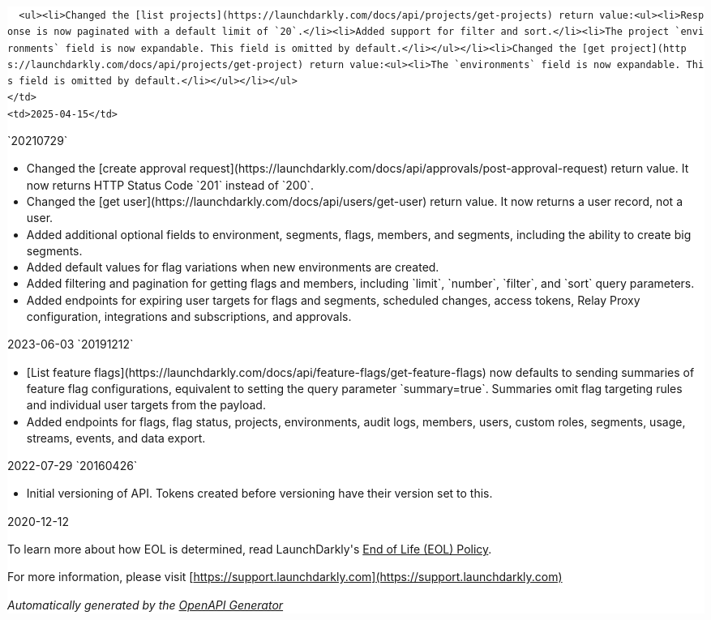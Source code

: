       <ul><li>Changed the [list projects](https://launchdarkly.com/docs/api/projects/get-projects) return value:<ul><li>Response is now paginated with a default limit of `20`.</li><li>Added support for filter and sort.</li><li>The project `environments` field is now expandable. This field is omitted by default.</li></ul></li><li>Changed the [get project](https://launchdarkly.com/docs/api/projects/get-project) return value:<ul><li>The `environments` field is now expandable. This field is omitted by default.</li></ul></li></ul>
    </td>
    <td>2025-04-15</td>
  </tr>
  <tr>
    <td>`20210729`</td>
    <td>
      <ul><li>Changed the [create approval request](https://launchdarkly.com/docs/api/approvals/post-approval-request) return value. It now returns HTTP Status Code `201` instead of `200`.</li><li> Changed the [get user](https://launchdarkly.com/docs/api/users/get-user) return value. It now returns a user record, not a user. </li><li>Added additional optional fields to environment, segments, flags, members, and segments, including the ability to create big segments. </li><li> Added default values for flag variations when new environments are created. </li><li>Added filtering and pagination for getting flags and members, including `limit`, `number`, `filter`, and `sort` query parameters. </li><li>Added endpoints for expiring user targets for flags and segments, scheduled changes, access tokens, Relay Proxy configuration, integrations and subscriptions, and approvals. </li></ul>
    </td>
    <td>2023-06-03</td>
  </tr>
  <tr>
    <td>`20191212`</td>
    <td>
      <ul><li>[List feature flags](https://launchdarkly.com/docs/api/feature-flags/get-feature-flags) now defaults to sending summaries of feature flag configurations, equivalent to setting the query parameter `summary=true`. Summaries omit flag targeting rules and individual user targets from the payload. </li><li> Added endpoints for flags, flag status, projects, environments, audit logs, members, users, custom roles, segments, usage, streams, events, and data export. </li></ul>
    </td>
    <td>2022-07-29</td>
  </tr>
  <tr>
    <td>`20160426`</td>
    <td>
      <ul><li>Initial versioning of API. Tokens created before versioning have their version set to this.</li></ul>
    </td>
    <td>2020-12-12</td>
  </tr>
</table>

To learn more about how EOL is determined, read LaunchDarkly's [End of Life (EOL) Policy](https://launchdarkly.com/policies/end-of-life-policy/).


  For more information, please visit [https://support.launchdarkly.com](https://support.launchdarkly.com)

*Automatically generated by the [OpenAPI Generator](https://openapi-generator.tech)*
